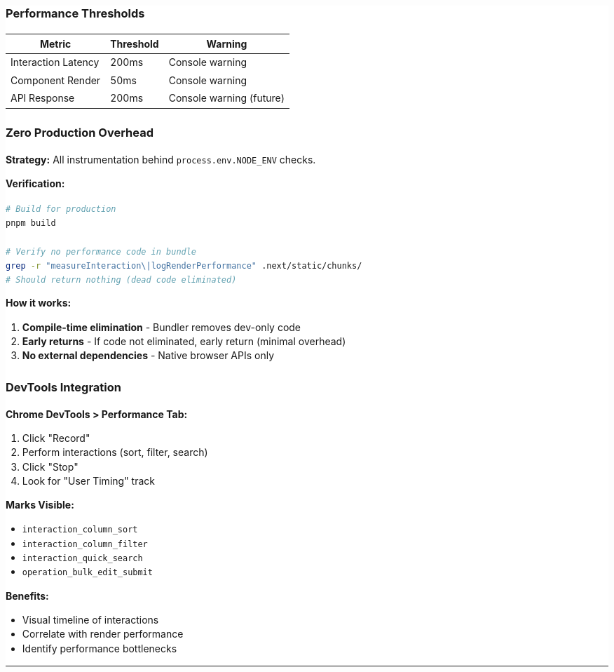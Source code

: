 ```typescript
```

### Performance Thresholds

| Metric | Threshold | Warning |
|--------|-----------|---------|
| Interaction Latency | 200ms | Console warning |
| Component Render | 50ms | Console warning |
| API Response | 200ms | Console warning (future) |

### Zero Production Overhead

**Strategy:** All instrumentation behind `process.env.NODE_ENV` checks.

**Verification:**

```bash
# Build for production
pnpm build

# Verify no performance code in bundle
grep -r "measureInteraction\|logRenderPerformance" .next/static/chunks/
# Should return nothing (dead code eliminated)
```

**How it works:**

1. **Compile-time elimination** - Bundler removes dev-only code
2. **Early returns** - If code not eliminated, early return (minimal overhead)
3. **No external dependencies** - Native browser APIs only

### DevTools Integration

**Chrome DevTools > Performance Tab:**

1. Click "Record"
2. Perform interactions (sort, filter, search)
3. Click "Stop"
4. Look for "User Timing" track

**Marks Visible:**
- `interaction_column_sort`
- `interaction_column_filter`
- `interaction_quick_search`
- `operation_bulk_edit_submit`

**Benefits:**
- Visual timeline of interactions
- Correlate with render performance
- Identify performance bottlenecks

---
